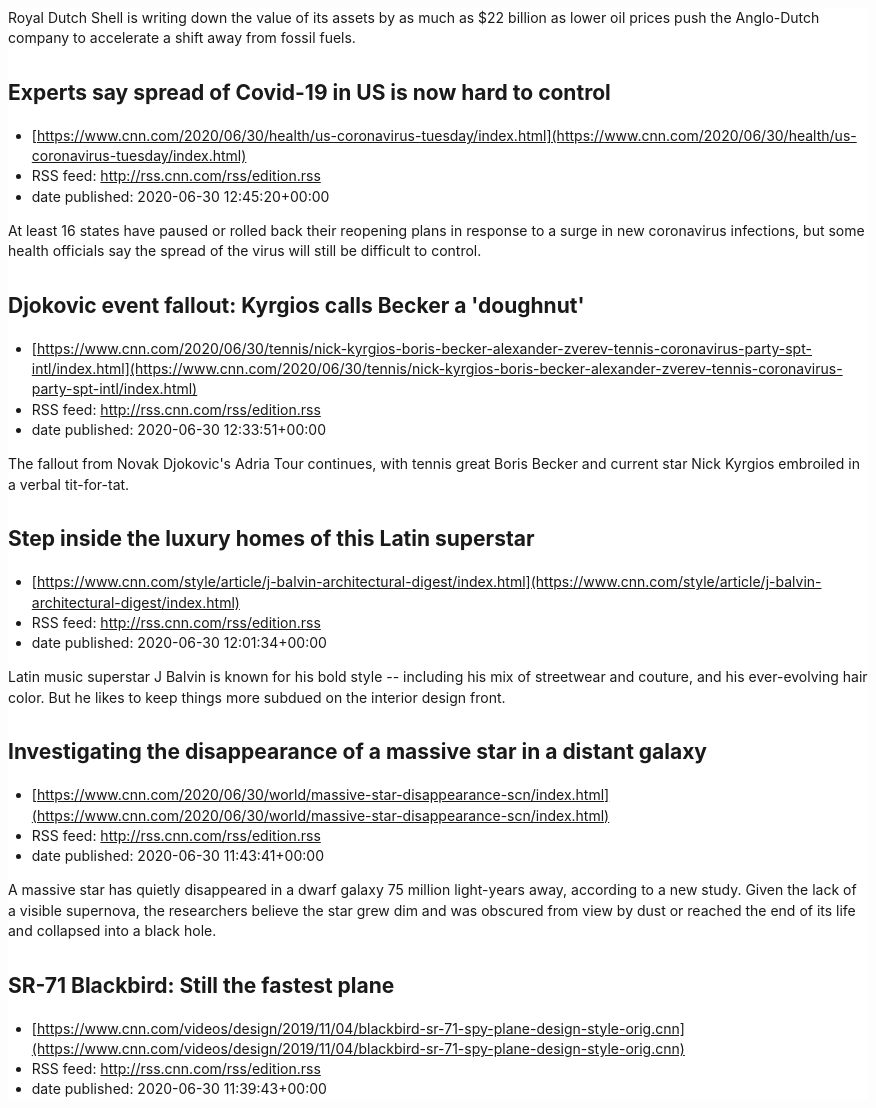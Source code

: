 Royal Dutch Shell is writing down the value of its assets by as much as $22 billion as lower oil prices push the Anglo-Dutch company to accelerate a shift away from fossil fuels.

## Experts say spread of Covid-19 in US is now hard to control
 - [https://www.cnn.com/2020/06/30/health/us-coronavirus-tuesday/index.html](https://www.cnn.com/2020/06/30/health/us-coronavirus-tuesday/index.html)
 - RSS feed: http://rss.cnn.com/rss/edition.rss
 - date published: 2020-06-30 12:45:20+00:00

At least 16 states have paused or rolled back their reopening plans in response to a surge in new coronavirus infections, but some health officials say the spread of the virus will still be difficult to control.

## Djokovic event fallout: Kyrgios calls Becker a 'doughnut'
 - [https://www.cnn.com/2020/06/30/tennis/nick-kyrgios-boris-becker-alexander-zverev-tennis-coronavirus-party-spt-intl/index.html](https://www.cnn.com/2020/06/30/tennis/nick-kyrgios-boris-becker-alexander-zverev-tennis-coronavirus-party-spt-intl/index.html)
 - RSS feed: http://rss.cnn.com/rss/edition.rss
 - date published: 2020-06-30 12:33:51+00:00

The fallout from Novak Djokovic's Adria Tour continues, with tennis great Boris Becker and current star Nick Kyrgios embroiled in a verbal tit-for-tat.

## Step inside the luxury homes of this Latin superstar
 - [https://www.cnn.com/style/article/j-balvin-architectural-digest/index.html](https://www.cnn.com/style/article/j-balvin-architectural-digest/index.html)
 - RSS feed: http://rss.cnn.com/rss/edition.rss
 - date published: 2020-06-30 12:01:34+00:00

Latin music superstar J Balvin is known for his bold style -- including his mix of streetwear and couture, and his ever-evolving hair color. But he likes to keep things more subdued on the interior design front.

## Investigating the disappearance of a massive star in a distant galaxy
 - [https://www.cnn.com/2020/06/30/world/massive-star-disappearance-scn/index.html](https://www.cnn.com/2020/06/30/world/massive-star-disappearance-scn/index.html)
 - RSS feed: http://rss.cnn.com/rss/edition.rss
 - date published: 2020-06-30 11:43:41+00:00

A massive star has quietly disappeared in a dwarf galaxy 75 million light-years away, according to a new study. Given the lack of a visible supernova, the researchers believe the star grew dim and was obscured from view by dust or reached the end of its life and collapsed into a black hole.

## SR-71 Blackbird: Still the fastest plane
 - [https://www.cnn.com/videos/design/2019/11/04/blackbird-sr-71-spy-plane-design-style-orig.cnn](https://www.cnn.com/videos/design/2019/11/04/blackbird-sr-71-spy-plane-design-style-orig.cnn)
 - RSS feed: http://rss.cnn.com/rss/edition.rss
 - date published: 2020-06-30 11:39:43+00:00
